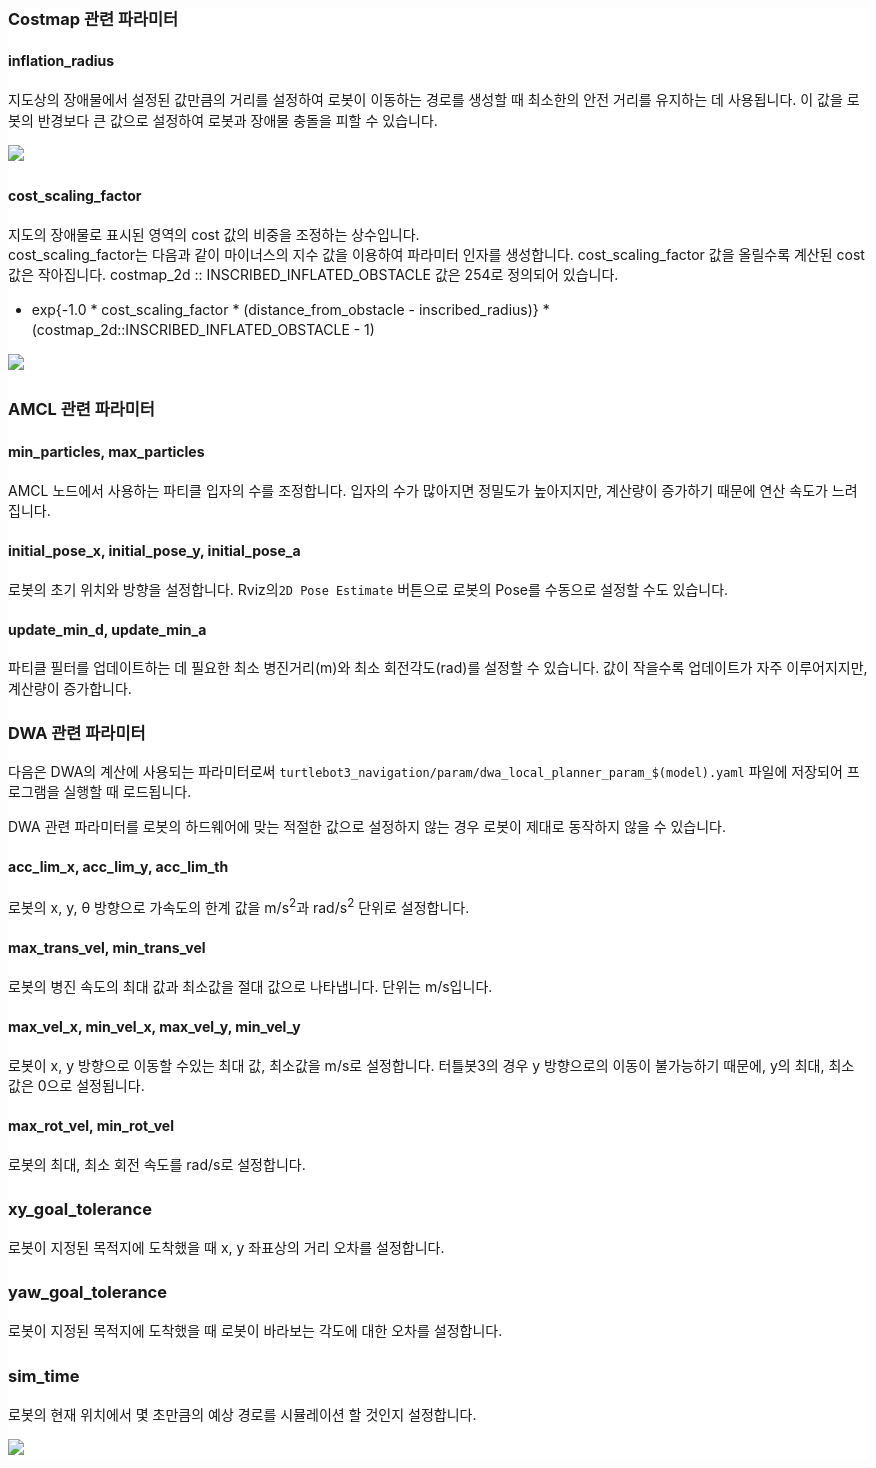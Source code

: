 ### Costmap 관련 파라미터

#### inflation_radius
지도상의 장애물에서 설정된 값만큼의 거리를 설정하여 로봇이 이동하는 경로를 생성할 때 최소한의 안전 거리를 유지하는 데 사용됩니다. 이 값을 로봇의 반경보다 큰 값으로 설정하여 로봇과 장애물 충돌을 피할 수 있습니다.

![](http://emanual.robotis.com/assets/images/platform/turtlebot3/navigation/tuning_inflation_radius.png)


#### cost_scaling_factor 
지도의 장애물로 표시된 영역의 cost 값의 비중을 조정하는 상수입니다.  
cost_scaling_factor는 다음과 같이 마이너스의 지수 값을 이용하여 파라미터 인자를 생성합니다. cost_scaling_factor 값을 올릴수록 계산된 cost 값은 작아집니다.
costmap_2d :: INSCRIBED_INFLATED_OBSTACLE 값은 254로 정의되어 있습니다.

- exp{-1.0 * cost_scaling_factor * (distance_from_obstacle - inscribed_radius)} * (costmap_2d::INSCRIBED_INFLATED_OBSTACLE - 1)

![](http://emanual.robotis.com/assets/images/platform/turtlebot3/navigation/tuning_cost_scaling_factor.png)


### AMCL 관련 파라미터

#### min_particles, max_particles
AMCL 노드에서 사용하는 파티클 입자의 수를 조정합니다. 입자의 수가 많아지면 정밀도가 높아지지만, 계산량이 증가하기 때문에 연산 속도가 느려집니다.

#### initial_pose_x, initial_pose_y, initial_pose_a
로봇의 초기 위치와 방향을 설정합니다. Rviz의`2D Pose Estimate` 버튼으로 로봇의 Pose를 수동으로 설정할 수도 있습니다.

#### update_min_d, update_min_a
파티클 필터를 업데이트하는 데 필요한 최소 병진거리(m)와 최소 회전각도(rad)를 설정할 수 있습니다. 값이 작을수록 업데이트가 자주 이루어지지만, 계산량이 증가합니다.

### DWA 관련 파라미터
다음은 DWA의 계산에 사용되는 파라미터로써 `turtlebot3_navigation/param/dwa_local_planner_param_$(model).yaml` 파일에 저장되어 프로그램을 실행할 때 로드됩니다.

DWA 관련 파라미터를 로봇의 하드웨어에 맞는 적절한 값으로 설정하지 않는 경우 로봇이 제대로 동작하지 않을 수 있습니다.

#### acc_lim_x, acc_lim_y, acc_lim_th
로봇의 x, y, &theta; 방향으로 가속도의 한계 값을 m/s<sup>2</sup>과 rad/s<sup>2</sup> 단위로 설정합니다.

#### max_trans_vel, min_trans_vel
로봇의 병진 속도의 최대 값과 최소값을 절대 값으로 나타냅니다. 단위는 m/s입니다.

#### max_vel_x, min_vel_x, max_vel_y, min_vel_y
로봇이 x, y 방향으로 이동할 수있는 최대 값, 최소값을 m/s로 설정합니다. 터틀봇3의 경우 y 방향으로의 이동이 불가능하기 때문에, y의 최대, 최소 값은 0으로 설정됩니다.

#### max_rot_vel, min_rot_vel
로봇의 최대, 최소 회전 속도를 rad/s로 설정합니다.

### xy_goal_tolerance 
로봇이 지정된 목적지에 도착했을 때 x, y 좌표상의 거리 오차를 설정합니다.
 
### yaw_goal_tolerance 
로봇이 지정된 목적지에 도착했을 때 로봇이 바라보는 각도에 대한 오차를 설정합니다.
 
### sim_time 
로봇의 현재 위치에서 몇 초만큼의 예상 경로를 시뮬레이션 할 것인지 설정합니다.

![](http://emanual.robotis.com/assets/images/platform/turtlebot3/navigation/tuning_sim_time.png)
